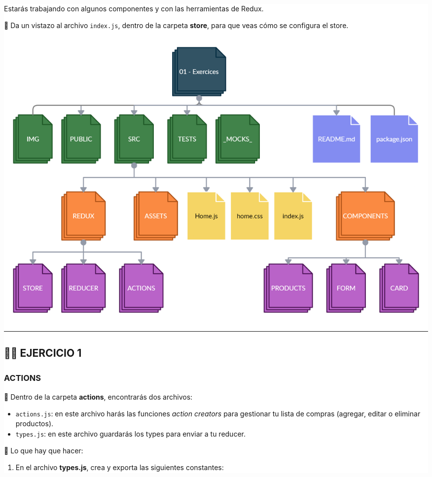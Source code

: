 Estarás trabajando con algunos componentes y con las herramientas de Redux.

🔹 Da un vistazo al archivo `index.js`, dentro de la carpeta **store**, para que veas cómo se configura el store.

<img src="./img/ramas.jpg" alt="" />

<br />

---

## **👩‍💻 EJERCICIO 1**

### **ACTIONS**

🔹 Dentro de la carpeta **actions**, encontrarás dos archivos:

- `actions.js`: en este archivo harás las funciones _action creators_ para gestionar tu lista de compras (agregar, editar o eliminar productos).
- `types.js`: en este archivo guardarás los types para enviar a tu reducer.

🔹 Lo que hay que hacer:

1. En el archivo **types.js**, crea y exporta las siguientes constantes:
